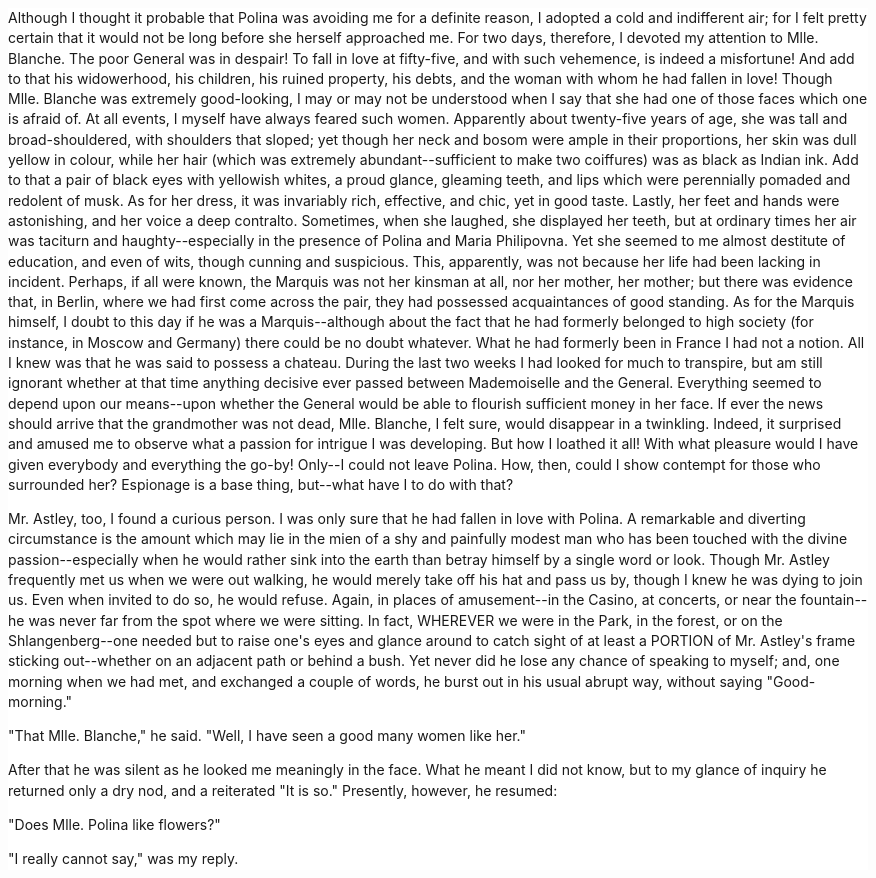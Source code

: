 Although I thought it probable that Polina was avoiding me for a definite reason, I adopted a cold and indifferent air; for I felt pretty certain that it would not be long before she herself approached me. For two days, therefore, I devoted my attention to Mlle. Blanche. The poor General was in despair! To fall in love at fifty-five, and with such vehemence, is indeed a misfortune! And add to that his widowerhood, his children, his ruined property, his debts, and the woman with whom he had fallen in love! Though Mlle. Blanche was extremely good-looking, I may or may not be understood when I say that she had one of those faces which one is afraid of. At all events, I myself have always feared such women. Apparently about twenty-five years of age, she was tall and broad-shouldered, with shoulders that sloped; yet though her neck and bosom were ample in their proportions, her skin was dull yellow in colour, while her hair (which was extremely abundant--sufficient to make two coiffures) was as black as Indian ink. Add to that a pair of black eyes with yellowish whites, a proud glance, gleaming teeth, and lips which were perennially pomaded and redolent of musk. As for her dress, it was invariably rich, effective, and chic, yet in good taste. Lastly, her feet and hands were astonishing, and her voice a deep contralto. Sometimes, when she laughed, she displayed her teeth, but at ordinary times her air was taciturn and haughty--especially in the presence of Polina and Maria Philipovna. Yet she seemed to me almost destitute of education, and even of wits, though cunning and suspicious. This, apparently, was not because her life had been lacking in incident. Perhaps, if all were known, the Marquis was not her kinsman at all, nor her mother, her mother; but there was evidence that, in Berlin, where we had first come across the pair, they had possessed acquaintances of good standing. As for the Marquis himself, I doubt to this day if he was a Marquis--although about the fact that he had formerly belonged to high society (for instance, in Moscow and Germany) there could be no doubt whatever. What he had formerly been in France I had not a notion. All I knew was that he was said to possess a chateau. During the last two weeks I had looked for much to transpire, but am still ignorant whether at that time anything decisive ever passed between Mademoiselle and the General. Everything seemed to depend upon our means--upon whether the General would be able to flourish sufficient money in her face. If ever the news should arrive that the grandmother was not dead, Mlle. Blanche, I felt sure, would disappear in a twinkling. Indeed, it surprised and amused me to observe what a passion for intrigue I was developing. But how I loathed it all! With what pleasure would I have given everybody and everything the go-by! Only--I could not leave Polina. How, then, could I show contempt for those who surrounded her? Espionage is a base thing, but--what have I to do with that? 

Mr. Astley, too, I found a curious person. I was only sure that he had fallen in love with Polina. A remarkable and diverting circumstance is the amount which may lie in the mien of a shy and painfully modest man who has been touched with the divine passion--especially when he would rather sink into the earth than betray himself by a single word or look. Though Mr. Astley frequently met us when we were out walking, he would merely take off his hat and pass us by, though I knew he was dying to join us. Even when invited to do so, he would refuse. Again, in places of amusement--in the Casino, at concerts, or near the fountain--he was never far from the spot where we were sitting. In fact, WHEREVER we were in the Park, in the forest, or on the Shlangenberg--one needed but to raise one's eyes and glance around to catch sight of at least a PORTION of Mr. Astley's frame sticking out--whether on an adjacent path or behind a bush. Yet never did he lose any chance of speaking to myself; and, one morning when we had met, and exchanged a couple of words, he burst out in his usual abrupt way, without saying "Good-morning." 

"That Mlle. Blanche," he said. "Well, I have seen a good many women like her." 

After that he was silent as he looked me meaningly in the face. What he meant I did not know, but to my glance of inquiry he returned only a dry nod, and a reiterated "It is so." Presently, however, he resumed: 

"Does Mlle. Polina like flowers?" 

"I really cannot say," was my reply. 
